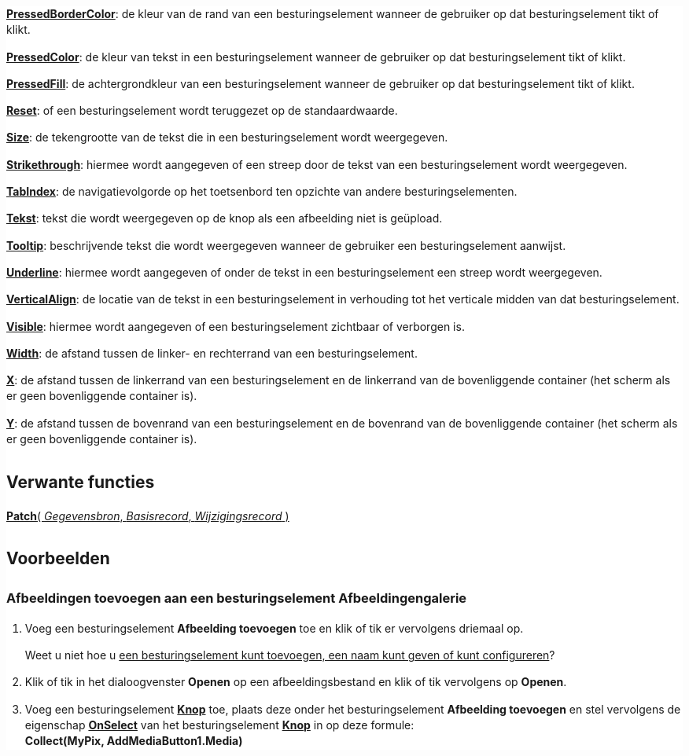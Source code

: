 **[PressedBorderColor](properties-color-border.md)**: de kleur van de rand van een besturingselement wanneer de gebruiker op dat besturingselement tikt of klikt.

**[PressedColor](properties-color-border.md)**: de kleur van tekst in een besturingselement wanneer de gebruiker op dat besturingselement tikt of klikt.

**[PressedFill](properties-color-border.md)**: de achtergrondkleur van een besturingselement wanneer de gebruiker op dat besturingselement tikt of klikt.

**[Reset](properties-core.md)**: of een besturingselement wordt teruggezet op de standaardwaarde.

**[Size](properties-text.md)**: de tekengrootte van de tekst die in een besturingselement wordt weergegeven.

**[Strikethrough](properties-text.md)**: hiermee wordt aangegeven of een streep door de tekst van een besturingselement wordt weergegeven.

**[TabIndex](properties-accessibility.md)**: de navigatievolgorde op het toetsenbord ten opzichte van andere besturingselementen.

**[Tekst](properties-core.md)**: tekst die wordt weergegeven op de knop als een afbeelding niet is geüpload.

**[Tooltip](properties-core.md)**: beschrijvende tekst die wordt weergegeven wanneer de gebruiker een besturingselement aanwijst.

**[Underline](properties-text.md)**: hiermee wordt aangegeven of onder de tekst in een besturingselement een streep wordt weergegeven.

**[VerticalAlign](properties-text.md)**: de locatie van de tekst in een besturingselement in verhouding tot het verticale midden van dat besturingselement.

**[Visible](properties-core.md)**: hiermee wordt aangegeven of een besturingselement zichtbaar of verborgen is.

**[Width](properties-size-location.md)**: de afstand tussen de linker- en rechterrand van een besturingselement.

**[X](properties-size-location.md)**: de afstand tussen de linkerrand van een besturingselement en de linkerrand van de bovenliggende container (het scherm als er geen bovenliggende container is).

**[Y](properties-size-location.md)**: de afstand tussen de bovenrand van een besturingselement en de bovenrand van de bovenliggende container (het scherm als er geen bovenliggende container is).

## <a name="related-functions"></a>Verwante functies
[**Patch**( *Gegevensbron*, *Basisrecord*, *Wijzigingsrecord* )](../functions/function-patch.md)

## <a name="examples"></a>Voorbeelden
### <a name="add-images-to-an-image-gallery-control"></a>Afbeeldingen toevoegen aan een besturingselement Afbeeldingengalerie
1. Voeg een besturingselement **Afbeelding toevoegen** toe en klik of tik er vervolgens driemaal op.
   
    Weet u niet hoe u [een besturingselement kunt toevoegen, een naam kunt geven of kunt configureren](../add-configure-controls.md)?
2. Klik of tik in het dialoogvenster **Openen** op een afbeeldingsbestand en klik of tik vervolgens op **Openen**.
3. Voeg een besturingselement **[Knop](control-button.md)** toe, plaats deze onder het besturingselement **Afbeelding toevoegen** en stel vervolgens de eigenschap **[OnSelect](properties-core.md)** van het besturingselement **[Knop](control-button.md)** in op deze formule:<br>
   **Collect(MyPix, AddMediaButton1.Media)**
   